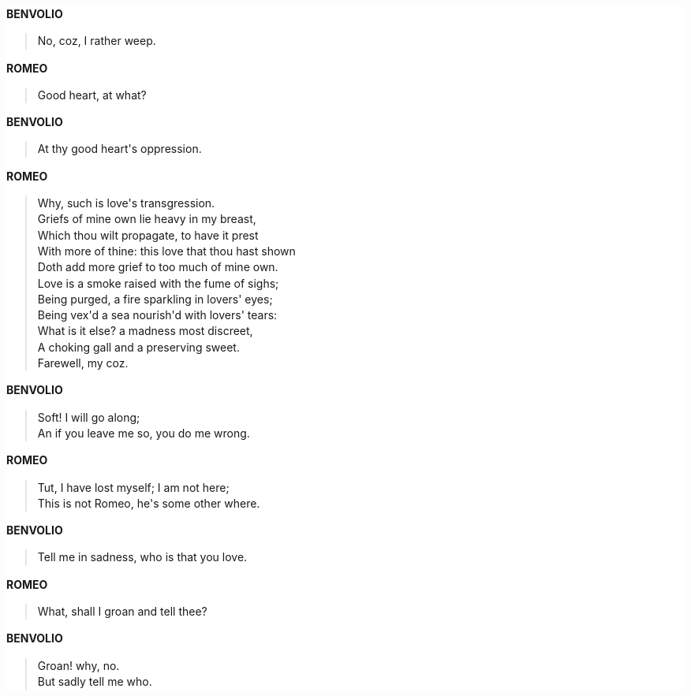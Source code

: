 <a name="speech75"><b>BENVOLIO</b></a>
<blockquote>
<a name="1.1.179">No, coz, I rather weep.</a><br>
</blockquote>

<a name="speech76"><b>ROMEO</b></a>
<blockquote>
<a name="1.1.180">Good heart, at what?</a><br>
</blockquote>

<a name="speech77"><b>BENVOLIO</b></a>
<blockquote>
<a name="1.1.181">At thy good heart's oppression.</a><br>
</blockquote>

<a name="speech78"><b>ROMEO</b></a>
<blockquote>
<a name="1.1.182">Why, such is love's transgression.</a><br>
<a name="1.1.183">Griefs of mine own lie heavy in my breast,</a><br>
<a name="1.1.184">Which thou wilt propagate, to have it prest</a><br>
<a name="1.1.185">With more of thine: this love that thou hast shown</a><br>
<a name="1.1.186">Doth add more grief to too much of mine own.</a><br>
<a name="1.1.187">Love is a smoke raised with the fume of sighs;</a><br>
<a name="1.1.188">Being purged, a fire sparkling in lovers' eyes;</a><br>
<a name="1.1.189">Being vex'd a sea nourish'd with lovers' tears:</a><br>
<a name="1.1.190">What is it else? a madness most discreet,</a><br>
<a name="1.1.191">A choking gall and a preserving sweet.</a><br>
<a name="1.1.192">Farewell, my coz.</a><br>
</blockquote>

<a name="speech79"><b>BENVOLIO</b></a>
<blockquote>
<a name="1.1.193">                  Soft! I will go along;</a><br>
<a name="1.1.194">An if you leave me so, you do me wrong.</a><br>
</blockquote>

<a name="speech80"><b>ROMEO</b></a>
<blockquote>
<a name="1.1.195">Tut, I have lost myself; I am not here;</a><br>
<a name="1.1.196">This is not Romeo, he's some other where.</a><br>
</blockquote>

<a name="speech81"><b>BENVOLIO</b></a>
<blockquote>
<a name="1.1.197">Tell me in sadness, who is that you love.</a><br>
</blockquote>

<a name="speech82"><b>ROMEO</b></a>
<blockquote>
<a name="1.1.198">What, shall I groan and tell thee?</a><br>
</blockquote>

<a name="speech83"><b>BENVOLIO</b></a>
<blockquote>
<a name="1.1.199">Groan! why, no.</a><br>
<a name="1.1.200">But sadly tell me who.</a><br>
</blockquote>
